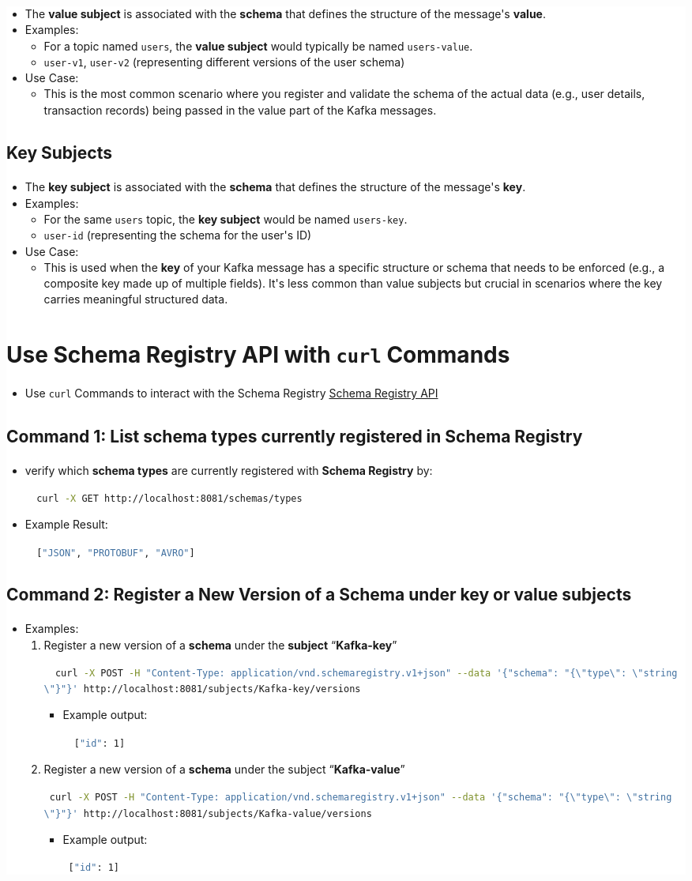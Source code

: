 - The **value subject** is associated with the **schema** that defines the structure of the message's **value**.
- Examples:
  - For a topic named `users`, the **value subject** would typically be named `users-value`.
  - `user-v1`, `user-v2` (representing different versions of the user schema)
- Use Case:
  - This is the most common scenario where you register and validate the schema of the actual data (e.g., user details, transaction records) being passed in the value part of the Kafka messages.

## Key Subjects

- The **key subject** is associated with the **schema** that defines the structure of the message's **key**.
- Examples:
  - For the same `users` topic, the **key subject** would be named `users-key`.
  - `user-id` (representing the schema for the user's ID)
- Use Case:
  - This is used when the **key** of your Kafka message has a specific structure or schema that needs to be enforced (e.g., a composite key made up of multiple fields). It's less common than value subjects but crucial in scenarios where the key carries meaningful structured data.

# Use Schema Registry API with `curl` Commands

- Use `curl` Commands to interact with the Schema Registry [Schema Registry API](https://docs.confluent.io/platform/current/schema-registry/develop/api.html#schemaregistry-api)

## Command 1: List schema types currently registered in Schema Registry

- verify which **schema types** are currently registered with **Schema Registry** by:

  ```sh
    curl -X GET http://localhost:8081/schemas/types
  ```

- Example Result:
  ```sh
    ["JSON", "PROTOBUF", "AVRO"]
  ```

## Command 2: Register a New Version of a Schema under key or value subjects

- Examples:
  1. Register a new version of a **schema** under the **subject** “**Kafka-key**”
     ```sh
       curl -X POST -H "Content-Type: application/vnd.schemaregistry.v1+json" --data '{"schema": "{\"type\": \"string\"}"}' http://localhost:8081/subjects/Kafka-key/versions
     ```
     - Example output:
       ```sh
         ["id": 1]
       ```
  2. Register a new version of a **schema** under the subject “**Kafka-value**”
     ```sh
      curl -X POST -H "Content-Type: application/vnd.schemaregistry.v1+json" --data '{"schema": "{\"type\": \"string\"}"}' http://localhost:8081/subjects/Kafka-value/versions
     ```
     - Example output:
       ```sh
        ["id": 1]
       ```
